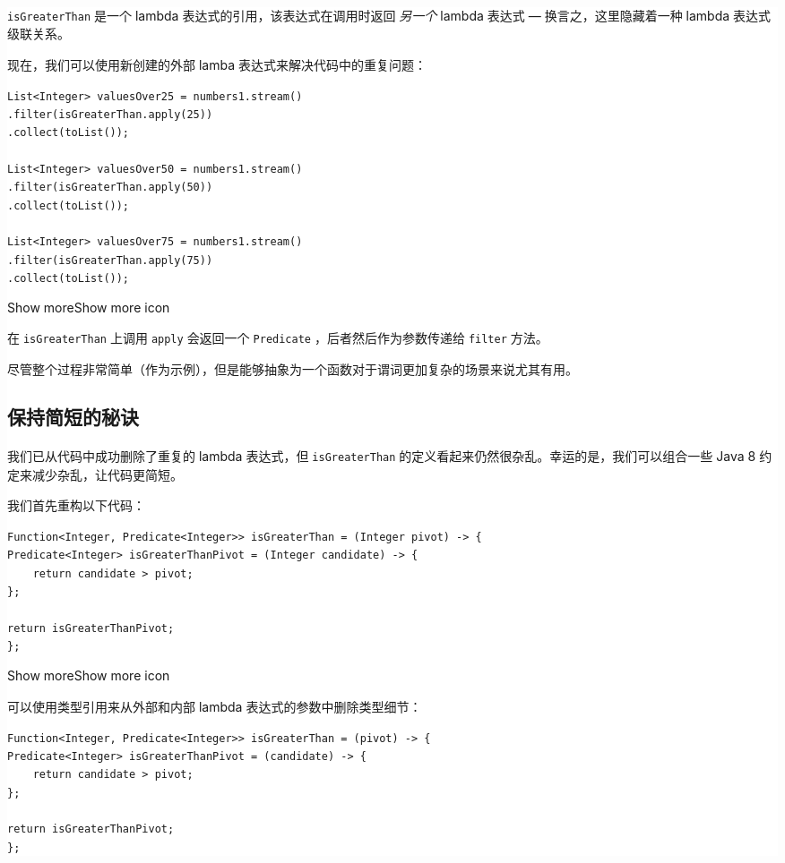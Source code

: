 `isGreaterThan` 是一个 lambda 表达式的引用，该表达式在调用时返回 _另一个_ lambda 表达式 — 换言之，这里隐藏着一种 lambda 表达式级联关系。

现在，我们可以使用新创建的外部 lamba 表达式来解决代码中的重复问题：

```
List<Integer> valuesOver25 = numbers1.stream()
.filter(isGreaterThan.apply(25))
.collect(toList());

List<Integer> valuesOver50 = numbers1.stream()
.filter(isGreaterThan.apply(50))
.collect(toList());

List<Integer> valuesOver75 = numbers1.stream()
.filter(isGreaterThan.apply(75))
.collect(toList());

```

Show moreShow more icon

在 `isGreaterThan` 上调用 `apply` 会返回一个 `Predicate` ，后者然后作为参数传递给 `filter` 方法。

尽管整个过程非常简单（作为示例），但是能够抽象为一个函数对于谓词更加复杂的场景来说尤其有用。

## 保持简短的秘诀

我们已从代码中成功删除了重复的 lambda 表达式，但 `isGreaterThan` 的定义看起来仍然很杂乱。幸运的是，我们可以组合一些 Java 8 约定来减少杂乱，让代码更简短。

我们首先重构以下代码：

```
Function<Integer, Predicate<Integer>> isGreaterThan = (Integer pivot) -> {
Predicate<Integer> isGreaterThanPivot = (Integer candidate) -> {
    return candidate > pivot;
};

return isGreaterThanPivot;
};

```

Show moreShow more icon

可以使用类型引用来从外部和内部 lambda 表达式的参数中删除类型细节：

```
Function<Integer, Predicate<Integer>> isGreaterThan = (pivot) -> {
Predicate<Integer> isGreaterThanPivot = (candidate) -> {
    return candidate > pivot;
};

return isGreaterThanPivot;
};

```

